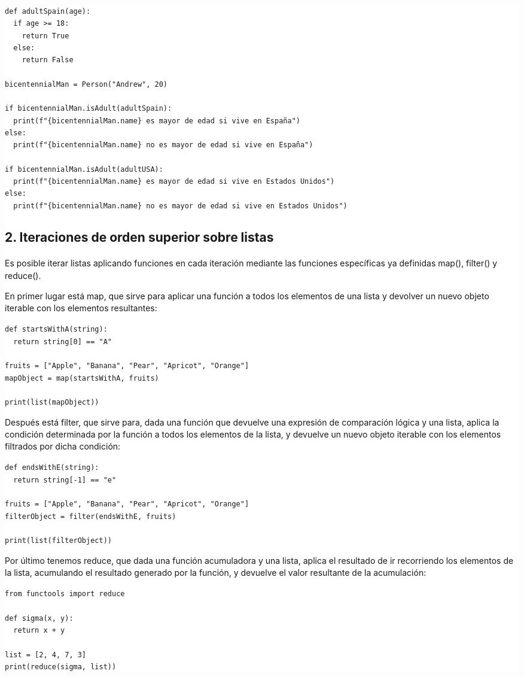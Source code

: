     def adultSpain(age):
      if age >= 18:
        return True
      else:
        return False

    bicentennialMan = Person("Andrew", 20)

    if bicentennialMan.isAdult(adultSpain):
      print(f"{bicentennialMan.name} es mayor de edad si vive en España")
    else:
      print(f"{bicentennialMan.name} no es mayor de edad si vive en España")

    if bicentennialMan.isAdult(adultUSA):
      print(f"{bicentennialMan.name} es mayor de edad si vive en Estados Unidos")
    else:
      print(f"{bicentennialMan.name} no es mayor de edad si vive en Estados Unidos")

## 2. Iteraciones de orden superior sobre listas

Es posible iterar listas aplicando funciones en cada iteración mediante las funciones específicas ya definidas map(), filter() y reduce().

En primer lugar está map, que sirve para aplicar una función a todos los elementos de una lista y devolver un nuevo objeto iterable con los elementos resultantes:

    def startsWithA(string):
      return string[0] == "A"

    fruits = ["Apple", "Banana", "Pear", "Apricot", "Orange"]
    mapObject = map(startsWithA, fruits)

    print(list(mapObject))

Después está filter, que sirve para, dada una función que devuelve una expresión de comparación lógica y una lista, aplica la condición determinada por la función a todos los elementos de la lista, y devuelve un nuevo objeto iterable con los elementos filtrados por dicha condición:

    def endsWithE(string):
      return string[-1] == "e"

    fruits = ["Apple", "Banana", "Pear", "Apricot", "Orange"]
    filterObject = filter(endsWithE, fruits)

    print(list(filterObject))

Por último tenemos reduce, que dada una función acumuladora y una lista, aplica el resultado de ir recorriendo los elementos de la lista, acumulando el resultado generado por la función, y devuelve el valor resultante de la acumulación:

    from functools import reduce

    def sigma(x, y):
      return x + y

    list = [2, 4, 7, 3]
    print(reduce(sigma, list))
